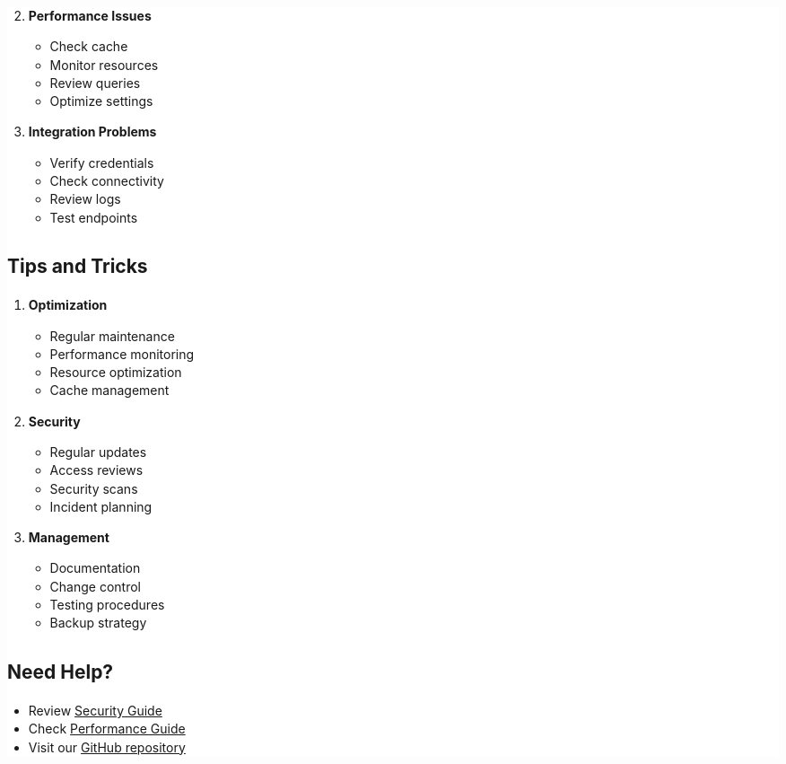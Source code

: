 2. **Performance Issues**
   - Check cache
   - Monitor resources
   - Review queries
   - Optimize settings

3. **Integration Problems**
   - Verify credentials
   - Check connectivity
   - Review logs
   - Test endpoints

## Tips and Tricks

1. **Optimization**
   - Regular maintenance
   - Performance monitoring
   - Resource optimization
   - Cache management

2. **Security**
   - Regular updates
   - Access reviews
   - Security scans
   - Incident planning

3. **Management**
   - Documentation
   - Change control
   - Testing procedures
   - Backup strategy

## Need Help?

- Review [Security Guide](../11_Security/Security.md)
- Check [Performance Guide](../12_Performance/Performance.md)
- Visit our [GitHub repository](https://github.com/SveltyCMS/SveltyCMS)
